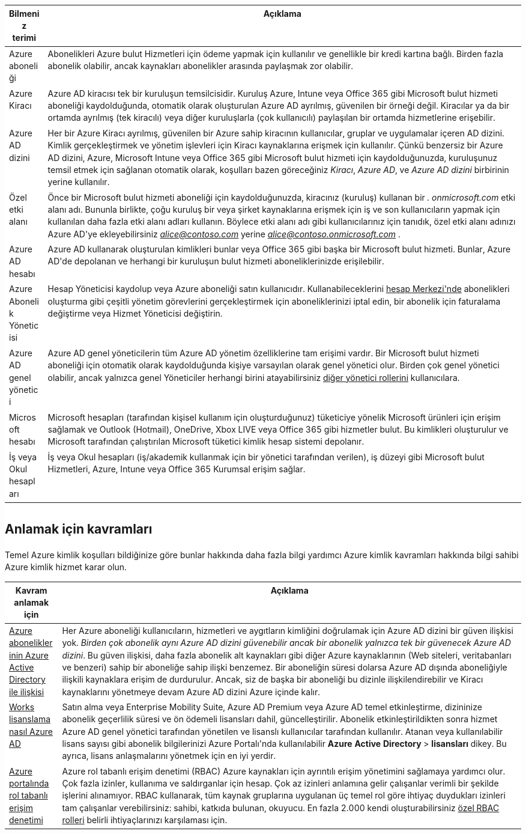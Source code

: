 |Bilmeniz terimi| Açıklama|
|-----|-----|
|Azure aboneliği |Abonelikleri Azure bulut Hizmetleri için ödeme yapmak için kullanılır ve genellikle bir kredi kartına bağlı. Birden fazla abonelik olabilir, ancak kaynakları abonelikler arasında paylaşmak zor olabilir.|
|Azure Kiracı | Azure AD kiracısı tek bir kuruluşun temsilcisidir. Kuruluş Azure, Intune veya Office 365 gibi Microsoft bulut hizmeti aboneliği kaydolduğunda, otomatik olarak oluşturulan Azure AD ayrılmış, güvenilen bir örneği değil. Kiracılar ya da bir ortamda ayrılmış (tek kiracılı) veya diğer kuruluşlarla (çok kullanıcılı) paylaşılan bir ortamda hizmetlerine erişebilir.|
|Azure AD dizini | Her bir Azure Kiracı ayrılmış, güvenilen bir Azure sahip kiracının kullanıcılar, gruplar ve uygulamalar içeren AD dizini. Kimlik gerçekleştirmek ve yönetim işlevleri için Kiracı kaynaklarına erişmek için kullanılır. Çünkü benzersiz bir Azure AD dizini, Azure, Microsoft Intune veya Office 365 gibi Microsoft bulut hizmeti için kaydolduğunuzda, kuruluşunuz temsil etmek için sağlanan otomatik olarak, koşulları bazen göreceğiniz *Kiracı*, *Azure AD*, ve *Azure AD dizini* birbirinin yerine kullanılır. |
|Özel etki alanı | Önce bir Microsoft bulut hizmeti aboneliği için kaydolduğunuzda, kiracınız (kuruluş) kullanan bir *. onmicrosoft.com* etki alanı adı. Bununla birlikte, çoğu kuruluş bir veya şirket kaynaklarına erişmek için iş ve son kullanıcıların yapmak için kullanılan daha fazla etki alanı adları kullanın. Böylece etki alanı adı gibi kullanıcılarınız için tanıdık, özel etki alanı adınızı Azure AD'ye ekleyebilirsiniz  *alice@contoso.com*  yerine  *alice@contoso.onmicrosoft.com* . |
|Azure AD hesabı | Azure AD kullanarak oluşturulan kimlikleri bunlar veya Office 365 gibi başka bir Microsoft bulut hizmeti. Bunlar, Azure AD'de depolanan ve herhangi bir kuruluşun bulut hizmeti aboneliklerinizde erişilebilir. |
|Azure Abonelik Yöneticisi| Hesap Yöneticisi kaydolup veya Azure aboneliği satın kullanıcıdır. Kullanabileceklerini [hesap Merkezi'nde](https://account.azure.com/Subscriptions) abonelikleri oluşturma gibi çeşitli yönetim görevlerini gerçekleştirmek için aboneliklerinizi iptal edin, bir abonelik için faturalama değiştirme veya Hizmet Yöneticisi değiştirin. |
|Azure AD genel yönetici | Azure AD genel yöneticilerin tüm Azure AD yönetim özelliklerine tam erişimi vardır. Bir Microsoft bulut hizmeti aboneliği için otomatik olarak kaydolduğunda kişiye varsayılan olarak genel yönetici olur. Birden çok genel yönetici olabilir, ancak yalnızca genel Yöneticiler herhangi birini atayabilirsiniz [diğer yönetici rollerini](https://docs.microsoft.com/azure/active-directory/active-directory-assign-admin-roles-azure-portal) kullanıcılara. |
|Microsoft hesabı | Microsoft hesapları (tarafından kişisel kullanım için oluşturduğunuz) tüketiciye yönelik Microsoft ürünleri için erişim sağlamak ve Outlook (Hotmail), OneDrive, Xbox LIVE veya Office 365 gibi hizmetler bulut. Bu kimlikleri oluşturulur ve Microsoft tarafından çalıştırılan Microsoft tüketici kimlik hesap sistemi depolanır.|
|İş veya Okul hesapları | İş veya Okul hesapları (iş/akademik kullanmak için bir yönetici tarafından verilen), iş düzeyi gibi Microsoft bulut Hizmetleri, Azure, Intune veya Office 365 Kurumsal erişim sağlar.|


## <a name="concepts-to-understand"></a>Anlamak için kavramları

Temel Azure kimlik koşulları bildiğinize göre bunlar hakkında daha fazla bilgi yardımcı Azure kimlik kavramları hakkında bilgi sahibi Azure kimlik hizmet karar olun.

|Kavram anlamak için |Açıklama|
|-----|-----|
|[Azure aboneliklerinin Azure Active Directory ile ilişkisi](https://docs.microsoft.com/azure/active-directory/active-directory-how-subscriptions-associated-directory) |Her Azure aboneliği kullanıcıların, hizmetleri ve aygıtların kimliğini doğrulamak için Azure AD dizini bir güven ilişkisi yok. *Birden çok abonelik aynı Azure AD dizini güvenebilir ancak bir abonelik yalnızca tek bir güvenecek Azure AD dizini*. Bu güven ilişkisi, daha fazla abonelik alt kaynakları gibi diğer Azure kaynaklarının (Web siteleri, veritabanları ve benzeri) sahip bir aboneliğe sahip ilişki benzemez. Bir aboneliğin süresi dolarsa Azure AD dışında aboneliğiyle ilişkili kaynaklara erişim de durdurulur. Ancak, siz de başka bir aboneliği bu dizinle ilişkilendirebilir ve Kiracı kaynaklarını yönetmeye devam Azure AD dizini Azure içinde kalır.|
|[Works lisanslama nasıl Azure AD](https://docs.microsoft.com/azure/active-directory/active-directory-licensing-get-started-azure-portal) | Satın alma veya Enterprise Mobility Suite, Azure AD Premium veya Azure AD temel etkinleştirme, dizininize abonelik geçerlilik süresi ve ön ödemeli lisansları dahil, güncelleştirilir. Abonelik etkinleştirildikten sonra hizmet Azure AD genel yönetici tarafından yönetilen ve lisanslı kullanıcılar tarafından kullanılır. Atanan veya kullanılabilir lisans sayısı gibi abonelik bilgilerinizi Azure Portalı'nda kullanılabilir **Azure Active Directory** > **lisansları** dikey. Bu ayrıca, lisans anlaşmalarını yönetmek için en iyi yerdir.|
|[Azure portalında rol tabanlı erişim denetimi](https://docs.microsoft.com/azure/active-directory/role-based-access-control-what-is)|Azure rol tabanlı erişim denetimi (RBAC) Azure kaynakları için ayrıntılı erişim yönetimini sağlamaya yardımcı olur. Çok fazla izinler, kullanıma ve saldırganlar için hesap. Çok az izinleri anlamına gelir çalışanlar verimli bir şekilde işlerini alınamıyor. RBAC kullanarak, tüm kaynak gruplarına uygulanan üç temel rol göre ihtiyaç duydukları izinleri tam çalışanlar verebilirsiniz: sahibi, katkıda bulunan, okuyucu. En fazla 2.000 kendi oluşturabilirsiniz [özel RBAC rolleri](https://docs.microsoft.com/azure/active-directory/role-based-access-control-custom-roles) belirli ihtiyaçlarınızı karşılaması için. |